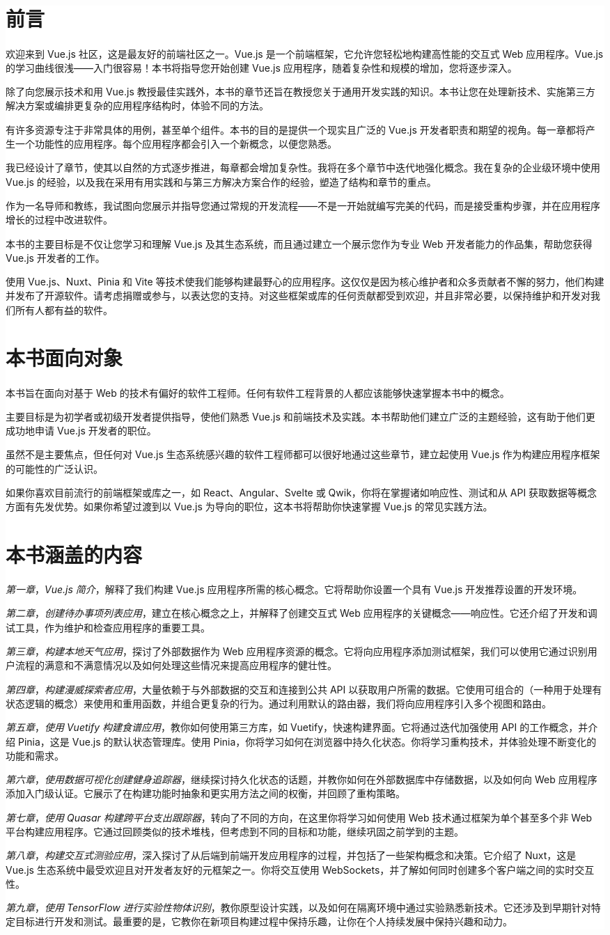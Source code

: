 # 前言

欢迎来到 Vue.js 社区，这是最友好的前端社区之一。Vue.js 是一个前端框架，它允许您轻松地构建高性能的交互式 Web 应用程序。Vue.js 的学习曲线很浅——入门很容易！本书将指导您开始创建 Vue.js 应用程序，随着复杂性和规模的增加，您将逐步深入。

除了向您展示技术和用 Vue.js 教授最佳实践外，本书的章节还旨在教授您关于通用开发实践的知识。本书让您在处理新技术、实施第三方解决方案或编排更复杂的应用程序结构时，体验不同的方法。

有许多资源专注于非常具体的用例，甚至单个组件。本书的目的是提供一个现实且广泛的 Vue.js 开发者职责和期望的视角。每一章都将产生一个功能性的应用程序。每个应用程序都会引入一个新概念，以便您熟悉。

我已经设计了章节，使其以自然的方式逐步推进，每章都会增加复杂性。我将在多个章节中迭代地强化概念。我在复杂的企业级环境中使用 Vue.js 的经验，以及我在采用有用实践和与第三方解决方案合作的经验，塑造了结构和章节的重点。

作为一名导师和教练，我试图向您展示并指导您通过常规的开发流程——不是一开始就编写完美的代码，而是接受重构步骤，并在应用程序增长的过程中改进软件。

本书的主要目标是不仅让您学习和理解 Vue.js 及其生态系统，而且通过建立一个展示您作为专业 Web 开发者能力的作品集，帮助您获得 Vue.js 开发者的工作。

使用 Vue.js、Nuxt、Pinia 和 Vite 等技术使我们能够构建最野心的应用程序。这仅仅是因为核心维护者和众多贡献者不懈的努力，他们构建并发布了开源软件。请考虑捐赠或参与，以表达您的支持。对这些框架或库的任何贡献都受到欢迎，并且非常必要，以保持维护和开发对我们所有人都有益的软件。

# 本书面向对象

本书旨在面向对基于 Web 的技术有偏好的软件工程师。任何有软件工程背景的人都应该能够快速掌握本书中的概念。

主要目标是为初学者或初级开发者提供指导，使他们熟悉 Vue.js 和前端技术及实践。本书帮助他们建立广泛的主题经验，这有助于他们更成功地申请 Vue.js 开发者的职位。

虽然不是主要焦点，但任何对 Vue.js 生态系统感兴趣的软件工程师都可以很好地通过这些章节，建立起使用 Vue.js 作为构建应用程序框架的可能性的广泛认识。

如果你喜欢目前流行的前端框架或库之一，如 React、Angular、Svelte 或 Qwik，你将在掌握诸如响应性、测试和从 API 获取数据等概念方面有先发优势。如果你希望过渡到以 Vue.js 为导向的职位，这本书将帮助你快速掌握 Vue.js 的常见实践方法。

# 本书涵盖的内容

*第一章*，*Vue.js 简介*，解释了我们构建 Vue.js 应用程序所需的核心概念。它将帮助你设置一个具有 Vue.js 开发推荐设置的开发环境。

*第二章*，*创建待办事项列表应用*，建立在核心概念之上，并解释了创建交互式 Web 应用程序的关键概念——响应性。它还介绍了开发和调试工具，作为维护和检查应用程序的重要工具。

*第三章*，*构建本地天气应用*，探讨了外部数据作为 Web 应用程序资源的概念。它将向应用程序添加测试框架，我们可以使用它通过识别用户流程的满意和不满意情况以及如何处理这些情况来提高应用程序的健壮性。

*第四章*，*构建漫威探索者应用*，大量依赖于与外部数据的交互和连接到公共 API 以获取用户所需的数据。它使用可组合的（一种用于处理有状态逻辑的概念）来使用和重用函数，并组合更复杂的行为。通过利用默认的路由器，我们将向应用程序引入多个视图和路由。

*第五章*，*使用 Vuetify 构建食谱应用*，教你如何使用第三方库，如 Vuetify，快速构建界面。它将通过迭代加强使用 API 的工作概念，并介绍 Pinia，这是 Vue.js 的默认状态管理库。使用 Pinia，你将学习如何在浏览器中持久化状态。你将学习重构技术，并体验处理不断变化的功能和需求。

*第六章*，*使用数据可视化创建健身追踪器*，继续探讨持久化状态的话题，并教你如何在外部数据库中存储数据，以及如何向 Web 应用程序添加入门级认证。它展示了在构建功能时抽象和更实用方法之间的权衡，并回顾了重构策略。

*第七章*，*使用 Quasar 构建跨平台支出跟踪器*，转向了不同的方向，在这里你将学习如何使用 Web 技术通过框架为单个甚至多个非 Web 平台构建应用程序。它通过回顾类似的技术堆栈，但考虑到不同的目标和功能，继续巩固之前学到的主题。

*第八章*，*构建交互式测验应用*，深入探讨了从后端到前端开发应用程序的过程，并包括了一些架构概念和决策。它介绍了 Nuxt，这是 Vue.js 生态系统中最受欢迎且对开发者友好的元框架之一。你将交互使用 WebSockets，并了解如何同时创建多个客户端之间的实时交互性。

*第九章*，*使用 TensorFlow 进行实验性物体识别*，教你原型设计实践，以及如何在隔离环境中通过实验熟悉新技术。它还涉及到早期针对特定目标进行开发和测试。最重要的是，它教你在新项目构建过程中保持乐趣，让你在个人持续发展中保持兴趣和动力。
